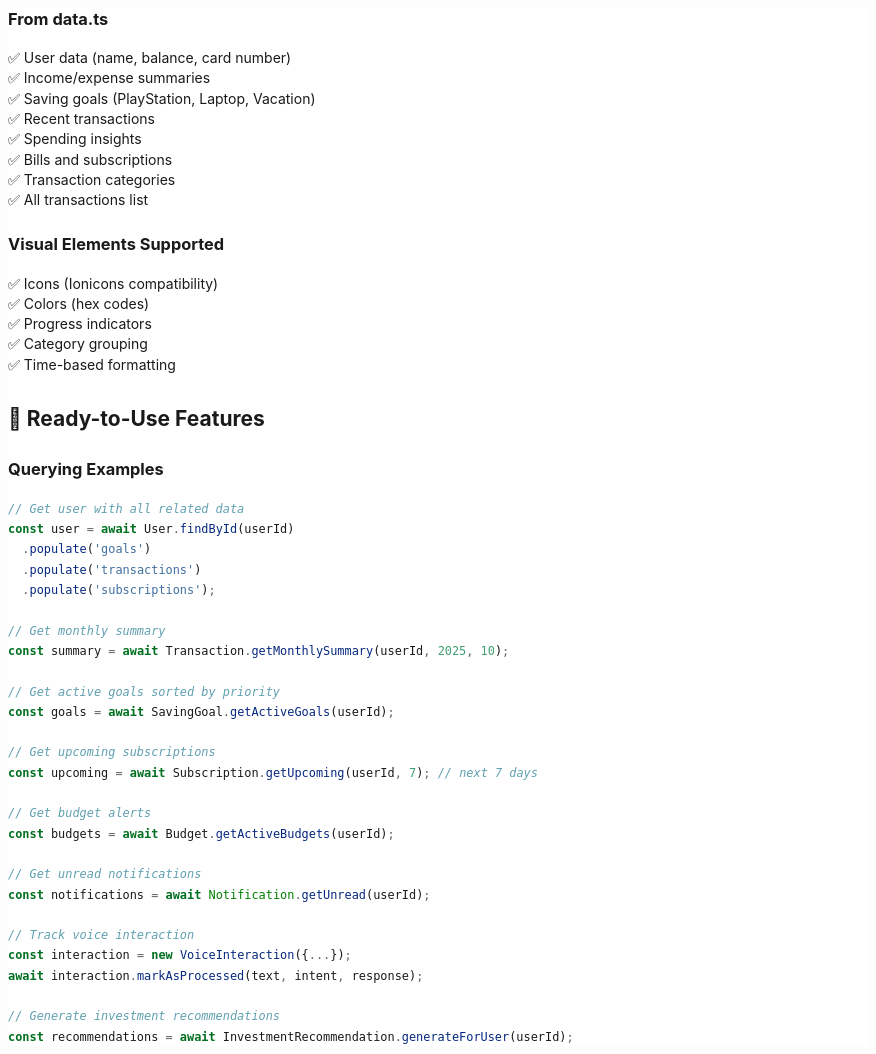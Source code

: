 ### From data.ts
✅ User data (name, balance, card number)  
✅ Income/expense summaries  
✅ Saving goals (PlayStation, Laptop, Vacation)  
✅ Recent transactions  
✅ Spending insights  
✅ Bills and subscriptions  
✅ Transaction categories  
✅ All transactions list  

### Visual Elements Supported
✅ Icons (Ionicons compatibility)  
✅ Colors (hex codes)  
✅ Progress indicators  
✅ Category grouping  
✅ Time-based formatting  

## 🚀 Ready-to-Use Features

### Querying Examples

```javascript
// Get user with all related data
const user = await User.findById(userId)
  .populate('goals')
  .populate('transactions')
  .populate('subscriptions');

// Get monthly summary
const summary = await Transaction.getMonthlySummary(userId, 2025, 10);

// Get active goals sorted by priority
const goals = await SavingGoal.getActiveGoals(userId);

// Get upcoming subscriptions
const upcoming = await Subscription.getUpcoming(userId, 7); // next 7 days

// Get budget alerts
const budgets = await Budget.getActiveBudgets(userId);

// Get unread notifications
const notifications = await Notification.getUnread(userId);

// Track voice interaction
const interaction = new VoiceInteraction({...});
await interaction.markAsProcessed(text, intent, response);

// Generate investment recommendations
const recommendations = await InvestmentRecommendation.generateForUser(userId);
```
